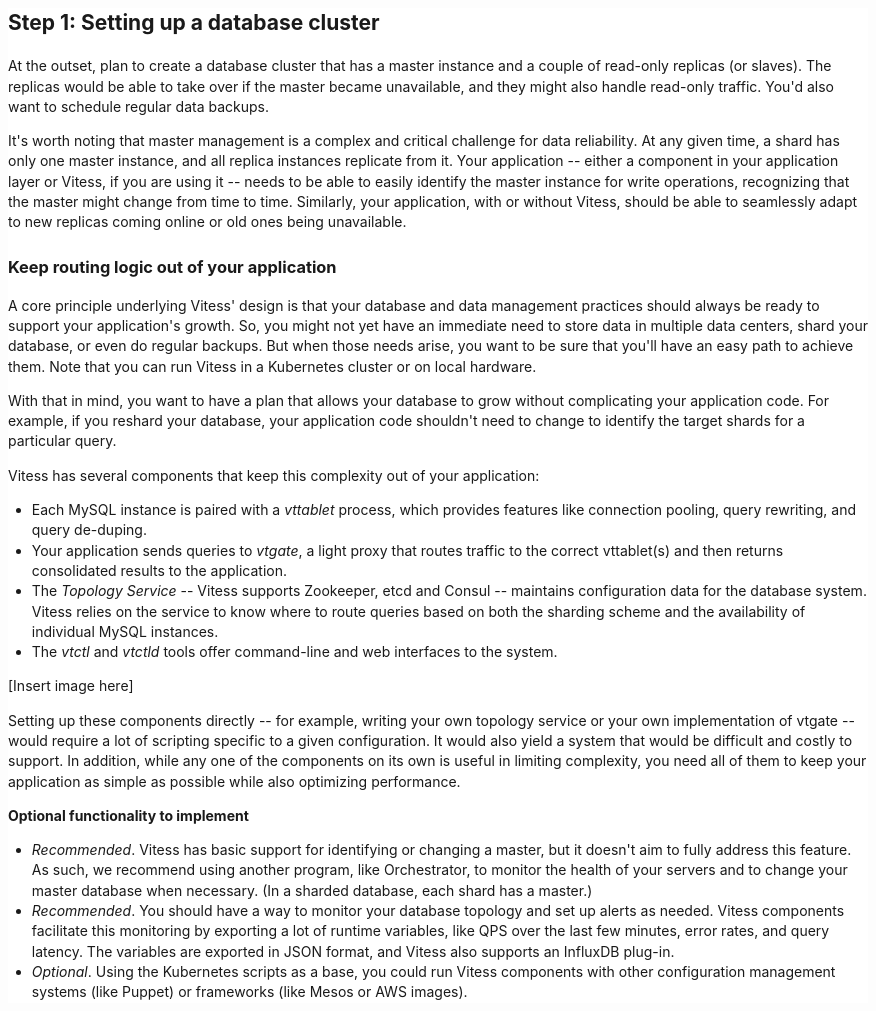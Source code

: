 ## Step 1: Setting up a database cluster

At the outset, plan to create a database cluster that has a master instance and a couple of read-only replicas (or slaves). The replicas would be able to take over if the master became unavailable, and they might also handle read-only traffic. You'd also want to schedule regular data backups.

It's worth noting that master management is a complex and critical challenge for data reliability. At any given time, a shard has only one master instance, and all replica instances replicate from it. Your application -- either a component in your application layer or Vitess, if you are using it -- needs to be able to easily identify the master instance for write operations, recognizing that the master might change from time to time. Similarly, your application, with or without Vitess, should be able to seamlessly adapt to new replicas coming online or old ones being unavailable.

### Keep routing logic out of your application

A core principle underlying Vitess' design is that your database and data management practices should always be ready to support your application's growth. So, you might not yet have an immediate need to store data in multiple data centers, shard your database, or even do regular backups. But when those needs arise, you want to be sure that you'll have an easy path to achieve them. Note that you can run Vitess in a Kubernetes cluster or on local hardware.

With that in mind, you want to have a plan that allows your database to grow without complicating your application code. For example, if you reshard your database, your application code shouldn't need to change to identify the target shards for a particular query.

Vitess has several components that keep this complexity out of your application:

* Each MySQL instance is paired with a *vttablet* process, which provides features like connection pooling, query rewriting, and query de-duping.
* Your application sends queries to *vtgate*, a light proxy that routes traffic to the correct vttablet(s) and then returns consolidated results to the application.
* The *Topology Service* -- Vitess supports Zookeeper, etcd and Consul -- maintains configuration data for the database system. Vitess relies on the service to know where to route queries based on both the sharding scheme and the availability of individual MySQL instances.
* The *vtctl* and *vtctld* tools offer command-line and web interfaces to the system.

[Insert image here]

Setting up these components directly -- for example, writing your own topology service or your own implementation of vtgate -- would require a lot of scripting specific to a given configuration. It would also yield a system that would be difficult and costly to support. In addition, while any one of the components on its own is useful in limiting complexity, you need all of them to keep your application as simple as possible while also optimizing performance.

**Optional functionality to implement**

* _Recommended_. Vitess has basic support for identifying or changing a master, but it doesn't aim to fully address this feature. As such, we recommend using another program, like Orchestrator, to monitor the health of your servers and to change your master database when necessary. (In a sharded database, each shard has a master.)
* _Recommended_. You should have a way to monitor your database topology and set up alerts as needed. Vitess components facilitate this monitoring by exporting a lot of runtime variables, like QPS over the last few minutes, error rates, and query latency. The variables are exported in JSON format, and Vitess also supports an InfluxDB plug-in.
* _Optional_. Using the Kubernetes scripts as a base, you could run Vitess components with other configuration management systems (like Puppet) or frameworks (like Mesos or AWS images).
